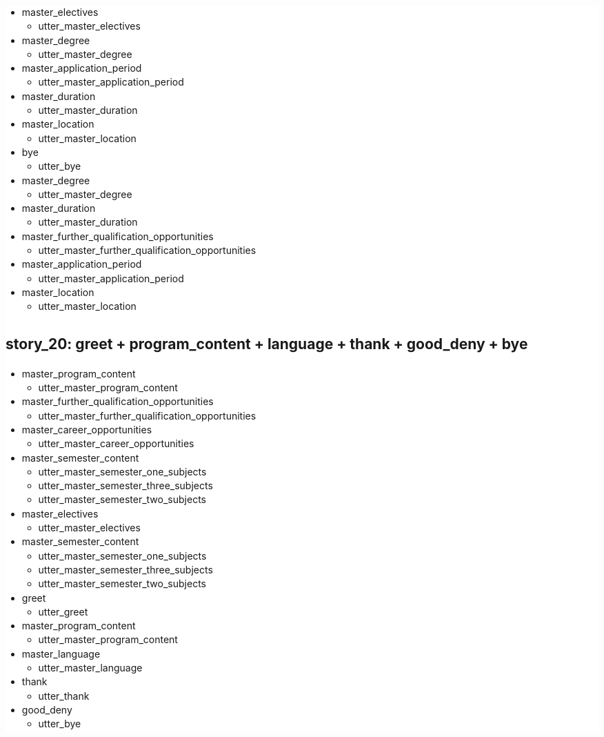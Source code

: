 * master_electives
    - utter_master_electives
* master_degree
    - utter_master_degree
* master_application_period
    - utter_master_application_period
* master_duration
    - utter_master_duration
* master_location
    - utter_master_location
* bye
    - utter_bye
* master_degree
    - utter_master_degree
* master_duration
    - utter_master_duration
* master_further_qualification_opportunities
    - utter_master_further_qualification_opportunities
* master_application_period
    - utter_master_application_period
* master_location
    - utter_master_location

## story_20: greet + program_content + language + thank + good_deny + bye
* master_program_content
    - utter_master_program_content
* master_further_qualification_opportunities
    - utter_master_further_qualification_opportunities
* master_career_opportunities
    - utter_master_career_opportunities
* master_semester_content
    - utter_master_semester_one_subjects
    - utter_master_semester_three_subjects
    - utter_master_semester_two_subjects
* master_electives
    - utter_master_electives
* master_semester_content
    - utter_master_semester_one_subjects
    - utter_master_semester_three_subjects
    - utter_master_semester_two_subjects
* greet
    - utter_greet
* master_program_content
    - utter_master_program_content
* master_language
    - utter_master_language
* thank
    - utter_thank
* good_deny
    - utter_bye
